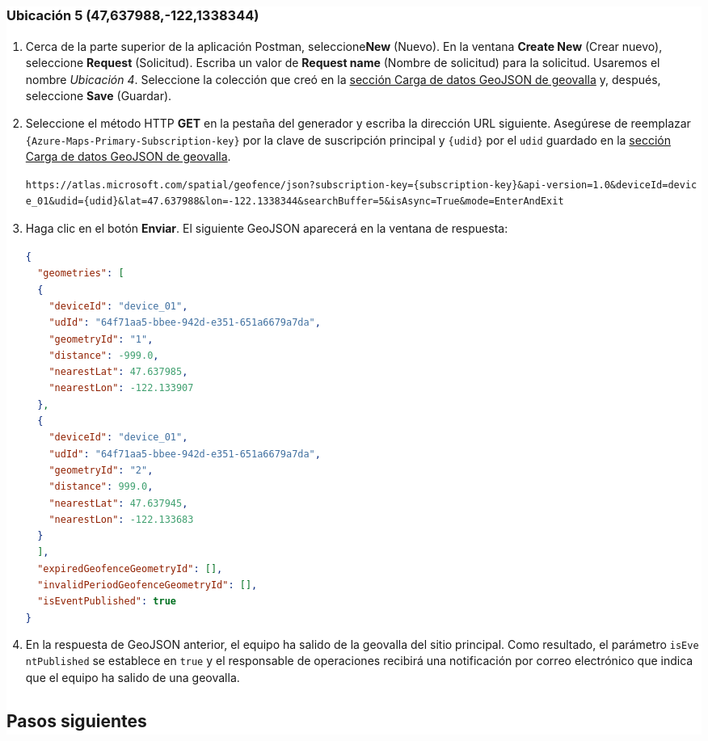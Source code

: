 ### <a name="location-547637988-1221338344"></a>Ubicación 5 (47,637988,-122,1338344)

1. Cerca de la parte superior de la aplicación Postman, seleccione**New** (Nuevo). En la ventana **Create New** (Crear nuevo), seleccione **Request** (Solicitud).  Escriba un valor de **Request name** (Nombre de solicitud) para la solicitud. Usaremos el nombre *Ubicación 4*. Seleccione la colección que creó en la [sección Carga de datos GeoJSON de geovalla](#upload-geofencing-geojson-data) y, después, seleccione **Save** (Guardar).

2. Seleccione el método HTTP **GET** en la pestaña del generador y escriba la dirección URL siguiente. Asegúrese de reemplazar `{Azure-Maps-Primary-Subscription-key}` por la clave de suscripción principal y `{udid}` por el `udid` guardado en la [sección Carga de datos GeoJSON de geovalla](#upload-geofencing-geojson-data).

    ```HTTP
    https://atlas.microsoft.com/spatial/geofence/json?subscription-key={subscription-key}&api-version=1.0&deviceId=device_01&udid={udid}&lat=47.637988&lon=-122.1338344&searchBuffer=5&isAsync=True&mode=EnterAndExit
    ```

3. Haga clic en el botón **Enviar**. El siguiente GeoJSON aparecerá en la ventana de respuesta:

    ```json
    {
      "geometries": [
      {
        "deviceId": "device_01",
        "udId": "64f71aa5-bbee-942d-e351-651a6679a7da",
        "geometryId": "1",
        "distance": -999.0,
        "nearestLat": 47.637985,
        "nearestLon": -122.133907
      },
      {
        "deviceId": "device_01",
        "udId": "64f71aa5-bbee-942d-e351-651a6679a7da",
        "geometryId": "2",
        "distance": 999.0,
        "nearestLat": 47.637945,
        "nearestLon": -122.133683
      }
      ],
      "expiredGeofenceGeometryId": [],
      "invalidPeriodGeofenceGeometryId": [],
      "isEventPublished": true
    }
    ````

4. En la respuesta de GeoJSON anterior, el equipo ha salido de la geovalla del sitio principal. Como resultado, el parámetro `isEventPublished` se establece en `true` y el responsable de operaciones recibirá una notificación por correo electrónico que indica que el equipo ha salido de una geovalla.

## <a name="next-steps"></a>Pasos siguientes
